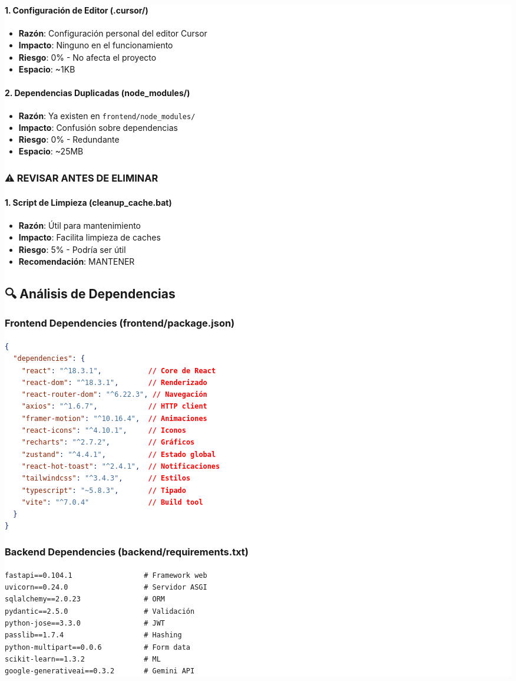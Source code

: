 #### 1. **Configuración de Editor (.cursor/)**
- **Razón**: Configuración personal del editor Cursor
- **Impacto**: Ninguno en el funcionamiento
- **Riesgo**: 0% - No afecta el proyecto
- **Espacio**: ~1KB

#### 2. **Dependencias Duplicadas (node_modules/)**
- **Razón**: Ya existen en `frontend/node_modules/`
- **Impacto**: Confusión sobre dependencias
- **Riesgo**: 0% - Redundante
- **Espacio**: ~25MB

### ⚠️ REVISAR ANTES DE ELIMINAR

#### 1. **Script de Limpieza (cleanup_cache.bat)**
- **Razón**: Útil para mantenimiento
- **Impacto**: Facilita limpieza de caches
- **Riesgo**: 5% - Podría ser útil
- **Recomendación**: MANTENER

## 🔍 Análisis de Dependencias

### Frontend Dependencies (frontend/package.json)
```json
{
  "dependencies": {
    "react": "^18.3.1",           // Core de React
    "react-dom": "^18.3.1",       // Renderizado
    "react-router-dom": "^6.22.3", // Navegación
    "axios": "^1.6.7",            // HTTP client
    "framer-motion": "^10.16.4",  // Animaciones
    "react-icons": "^4.10.1",     // Iconos
    "recharts": "^2.7.2",         // Gráficos
    "zustand": "^4.4.1",          // Estado global
    "react-hot-toast": "^2.4.1",  // Notificaciones
    "tailwindcss": "^3.4.3",      // Estilos
    "typescript": "~5.8.3",       // Tipado
    "vite": "^7.0.4"              // Build tool
  }
}
```

### Backend Dependencies (backend/requirements.txt)
```
fastapi==0.104.1                 # Framework web
uvicorn==0.24.0                  # Servidor ASGI
sqlalchemy==2.0.23               # ORM
pydantic==2.5.0                  # Validación
python-jose==3.3.0               # JWT
passlib==1.7.4                   # Hashing
python-multipart==0.0.6          # Form data
scikit-learn==1.3.2              # ML
google-generativeai==0.3.2       # Gemini API
```
